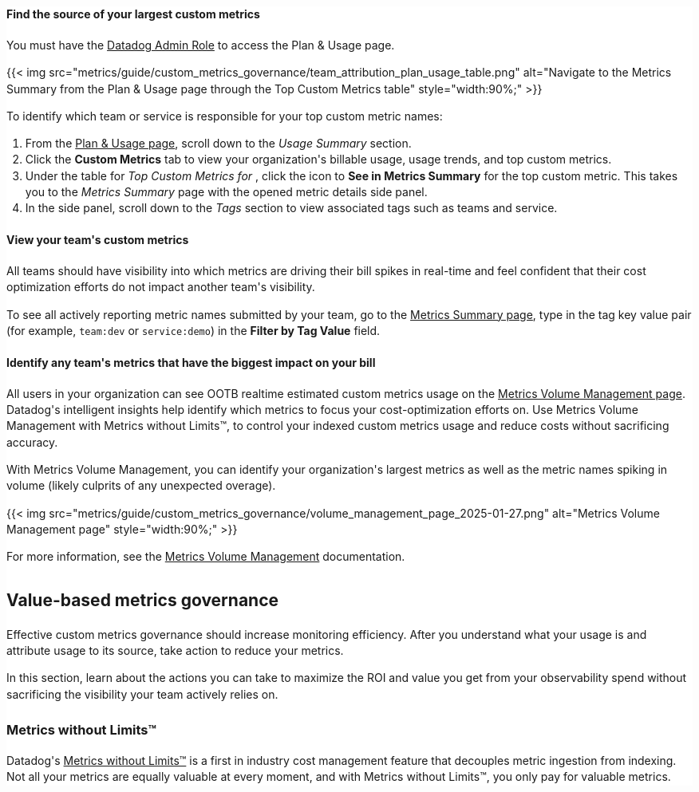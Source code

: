 #### Find the source of your largest custom metrics
<div class="alert alert-warning">You must have the <a href="https://docs.datadoghq.com/account_management/rbac/?tab=datadogapplication">Datadog Admin Role</a> to access the Plan & Usage page.</div>

{{< img src="metrics/guide/custom_metrics_governance/team_attribution_plan_usage_table.png" alt="Navigate to the Metrics Summary from the Plan & Usage page through the Top Custom Metrics table" style="width:90%;" >}}

To identify which team or service is responsible for your top custom metric names:

1. From the [Plan & Usage page][2], scroll down to the *Usage Summary* section.
1. Click the **Custom Metrics** tab to view your organization's billable usage, usage trends, and top custom metrics.
1. Under the table for *Top Custom Metrics for <MONTH YEAR>*, click the icon to **See in Metrics Summary** for the top custom metric. This takes you to the *Metrics Summary* page with the opened metric details side panel. 
1. In the side panel, scroll down to the *Tags* section to view associated tags such as teams and service.

#### View your team's custom metrics

All teams should have visibility into which metrics are driving their bill spikes in real-time and feel confident that their cost optimization efforts do not impact another team's visibility.

To see all actively reporting metric names submitted by your team, go to the [Metrics Summary page][6], type in the tag key value pair (for example, `team:dev` or `service:demo`) in the **Filter by Tag Value** field.

#### Identify any team's metrics that have the biggest impact on your bill

All users in your organization can see OOTB realtime estimated custom metrics usage on the [Metrics Volume Management page][7]. Datadog's intelligent insights help identify which metrics to focus your cost-optimization efforts on. Use Metrics Volume Management with Metrics without Limits™, to control your indexed custom metrics usage and reduce costs without sacrificing accuracy.

With Metrics Volume Management, you can identify your organization's largest metrics as well as the metric names spiking in volume (likely culprits of any unexpected overage).

{{< img src="metrics/guide/custom_metrics_governance/volume_management_page_2025-01-27.png" alt="Metrics Volume Management page" style="width:90%;" >}}

For more information, see the [Metrics Volume Management][8] documentation.

## Value-based metrics governance

Effective custom metrics governance should increase monitoring efficiency. After you understand what your usage is and attribute usage to its source, take action to reduce your metrics. 

In this section, learn about the actions you can take to maximize the ROI and value you get from your observability spend without sacrificing the visibility your team actively relies on.

### Metrics without Limits™

Datadog's [Metrics without Limits™][4] is a first in industry cost management feature that decouples metric ingestion from indexing. Not all your metrics are equally valuable at every moment, and with Metrics without Limits™, you only pay for valuable metrics. 


[1]: /account_management/plan_and_usage/
[2]: https://app.datadoghq.com/billing/usage
[3]: /account_management/billing/usage_attribution/
[4]: /metrics/metrics-without-limits/
[5]: https://app.datadoghq.com/billing/usage-attribution?view=table
[6]: https://app.datadoghq.com/metric/summary
[7]: https://app.datadoghq.com/metric/volume
[8]: /metrics/volume/
[9]: https://docs.datadoghq.com/account_management/rbac/permissions/?tab=ui#metrics
[10]: /glossary/#cardinality
[11]: /account_management/audit_trail/
[12]: https://app.datadoghq.com/event/explorer
[13]: https://app.datadoghq.com/metric/volume?bulk_manage_tags=true&facet.query_activity=-queried&sort=volume_total
[14]: https://docs.datadoghq.com/metrics/metrics-without-limits/#configuration-of-tags-for-a-single-metric
[15]: /metrics/summary/#metrics-related-assets
[16]: /metrics/summary/#facet-panel